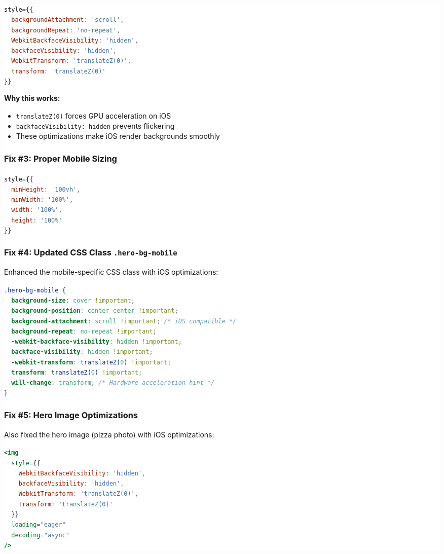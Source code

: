 ```jsx
style={{
  backgroundAttachment: 'scroll',
  backgroundRepeat: 'no-repeat',
  WebkitBackfaceVisibility: 'hidden',
  backfaceVisibility: 'hidden',
  WebkitTransform: 'translateZ(0)',
  transform: 'translateZ(0)'
}}
```

**Why this works:**
- `translateZ(0)` forces GPU acceleration on iOS
- `backfaceVisibility: hidden` prevents flickering
- These optimizations make iOS render backgrounds smoothly

### Fix #3: Proper Mobile Sizing

```jsx
style={{
  minHeight: '100vh',
  minWidth: '100%',
  width: '100%',
  height: '100%'
}}
```

### Fix #4: Updated CSS Class `.hero-bg-mobile`

Enhanced the mobile-specific CSS class with iOS optimizations:

```css
.hero-bg-mobile {
  background-size: cover !important;
  background-position: center center !important;
  background-attachment: scroll !important; /* iOS compatible */
  background-repeat: no-repeat !important;
  -webkit-backface-visibility: hidden !important;
  backface-visibility: hidden !important;
  -webkit-transform: translateZ(0) !important;
  transform: translateZ(0) !important;
  will-change: transform; /* Hardware acceleration hint */
}
```

### Fix #5: Hero Image Optimizations

Also fixed the hero image (pizza photo) with iOS optimizations:

```jsx
<img
  style={{
    WebkitBackfaceVisibility: 'hidden',
    backfaceVisibility: 'hidden',
    WebkitTransform: 'translateZ(0)',
    transform: 'translateZ(0)'
  }}
  loading="eager"
  decoding="async"
/>
```
